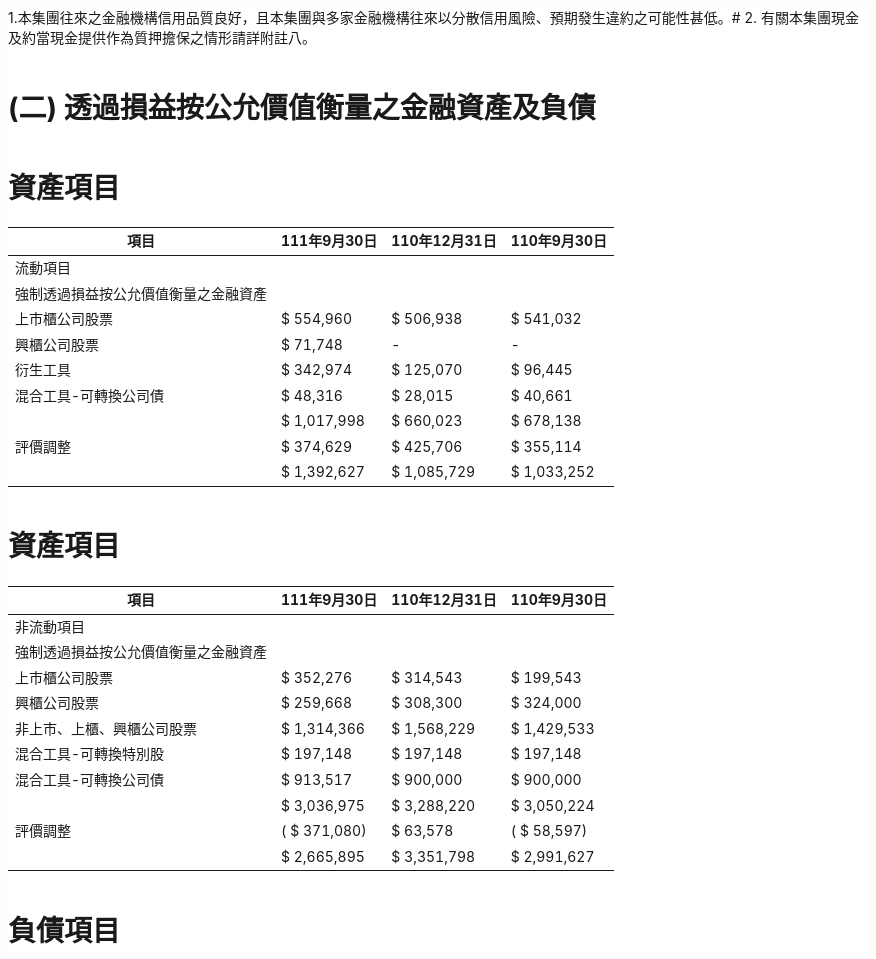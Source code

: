 1.本集團往來之金融機構信用品質良好，且本集團與多家金融機構往來以分散信用風險、預期發生違約之可能性甚低。# 2. 有關本集團現金及約當現金提供作為質押擔保之情形請詳附註八。

# (二) 透過損益按公允價值衡量之金融資產及負債

# 資產項目

|項目|111年9月30日|110年12月31日|110年9月30日|
|---|---|---|---|
|流動項目| | | |
|強制透過損益按公允價值衡量之金融資產| | | |
|上市櫃公司股票|$ 554,960|$ 506,938|$ 541,032|
|興櫃公司股票|$ 71,748|-|-|
|衍生工具|$ 342,974|$ 125,070|$ 96,445|
|混合工具-可轉換公司債|$ 48,316|$ 28,015|$ 40,661|
| |$ 1,017,998|$ 660,023|$ 678,138|
|評價調整|$ 374,629|$ 425,706|$ 355,114|
| |$ 1,392,627|$ 1,085,729|$ 1,033,252|

# 資產項目

|項目|111年9月30日|110年12月31日|110年9月30日|
|---|---|---|---|
|非流動項目| | | |
|強制透過損益按公允價值衡量之金融資產| | | |
|上市櫃公司股票|$ 352,276|$ 314,543|$ 199,543|
|興櫃公司股票|$ 259,668|$ 308,300|$ 324,000|
|非上市、上櫃、興櫃公司股票|$ 1,314,366|$ 1,568,229|$ 1,429,533|
|混合工具-可轉換特別股|$ 197,148|$ 197,148|$ 197,148|
|混合工具-可轉換公司債|$ 913,517|$ 900,000|$ 900,000|
| |$ 3,036,975|$ 3,288,220|$ 3,050,224|
|評價調整|( $ 371,080)|$ 63,578|( $ 58,597)|
| |$ 2,665,895|$ 3,351,798|$ 2,991,627|

# 負債項目
